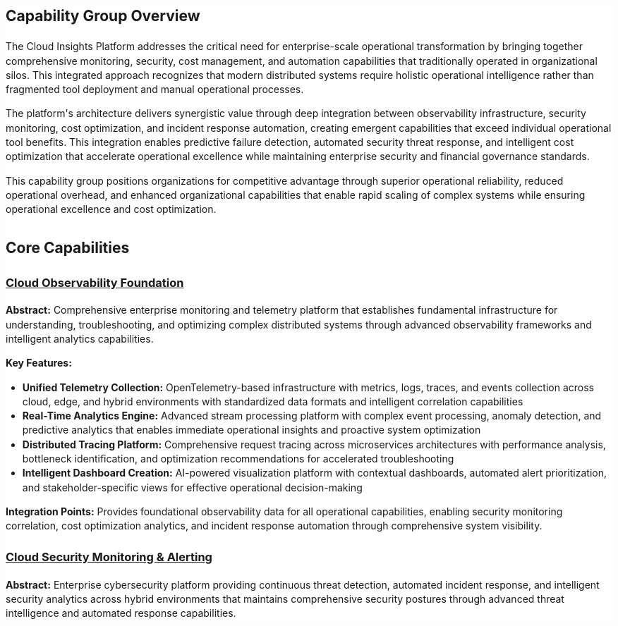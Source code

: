 ## Capability Group Overview

The Cloud Insights Platform addresses the critical need for enterprise-scale operational transformation by bringing together comprehensive monitoring, security, cost management, and automation capabilities that traditionally operated in organizational silos. This integrated approach recognizes that modern distributed systems require holistic operational intelligence rather than fragmented tool deployment and manual operational processes.

The platform's architecture delivers synergistic value through deep integration between observability infrastructure, security monitoring, cost optimization, and incident response automation, creating emergent capabilities that exceed individual operational tool benefits. This integration enables predictive failure detection, automated security threat response, and intelligent cost optimization that accelerate operational excellence while maintaining enterprise security and financial governance standards.

This capability group positions organizations for competitive advantage through superior operational reliability, reduced operational overhead, and enhanced organizational capabilities that enable rapid scaling of complex systems while ensuring operational excellence and cost optimization.

## Core Capabilities

### [Cloud Observability Foundation][cloud-observability-foundation]

**Abstract:** Comprehensive enterprise monitoring and telemetry platform that establishes fundamental infrastructure for understanding, troubleshooting, and optimizing complex distributed systems through advanced observability frameworks and intelligent analytics capabilities.

**Key Features:**

- **Unified Telemetry Collection:** OpenTelemetry-based infrastructure with metrics, logs, traces, and events collection across cloud, edge, and hybrid environments with standardized data formats and intelligent correlation capabilities
- **Real-Time Analytics Engine:** Advanced stream processing platform with complex event processing, anomaly detection, and predictive analytics that enables immediate operational insights and proactive system optimization
- **Distributed Tracing Platform:** Comprehensive request tracing across microservices architectures with performance analysis, bottleneck identification, and optimization recommendations for accelerated troubleshooting
- **Intelligent Dashboard Creation:** AI-powered visualization platform with contextual dashboards, automated alert prioritization, and stakeholder-specific views for effective operational decision-making

**Integration Points:** Provides foundational observability data for all operational capabilities, enabling security monitoring correlation, cost optimization analytics, and incident response automation through comprehensive system visibility.

### [Cloud Security Monitoring & Alerting][cloud-security-monitoring-alerting]

**Abstract:** Enterprise cybersecurity platform providing continuous threat detection, automated incident response, and intelligent security analytics across hybrid environments that maintains comprehensive security postures through advanced threat intelligence and automated response capabilities.


[automated-incident-response-remediation]: ./automated-incident-response-remediation.md
[cloud-cost-management-optimization]: ./cloud-cost-management-optimization.md
[cloud-observability-foundation]: ./cloud-observability-foundation.md
[cloud-security-monitoring-alerting]: ./cloud-security-monitoring-alerting.md